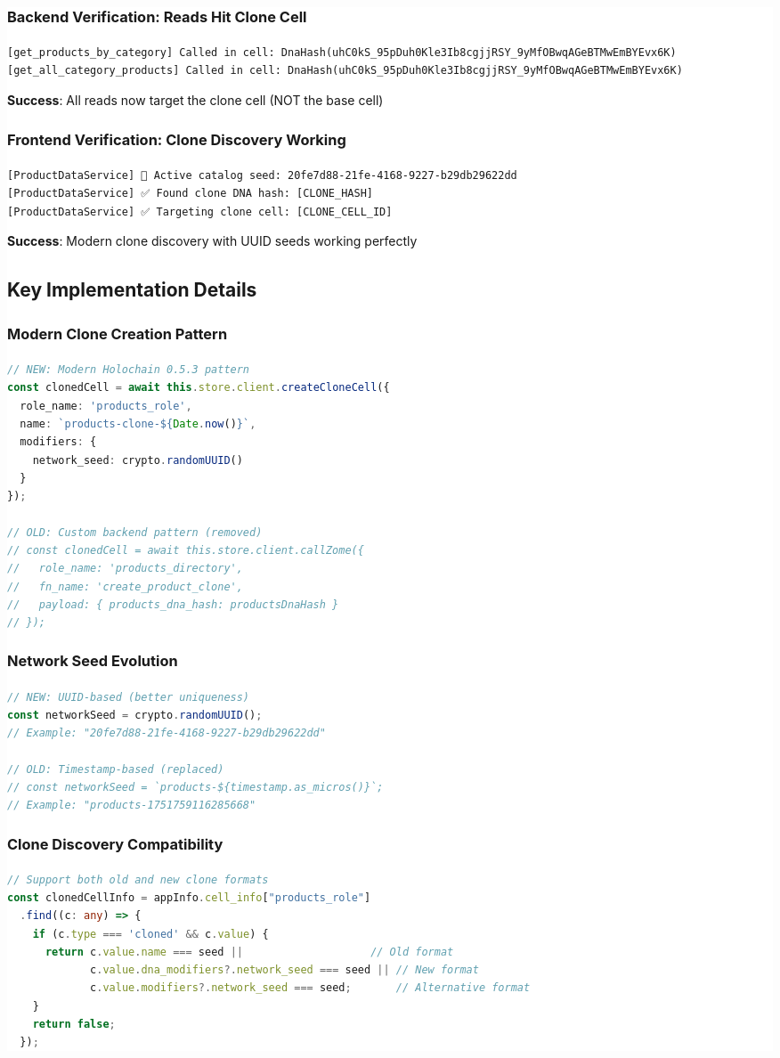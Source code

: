 ### Backend Verification: Reads Hit Clone Cell
```
[get_products_by_category] Called in cell: DnaHash(uhC0kS_95pDuh0Kle3Ib8cgjjRSY_9yMfOBwqAGeBTMwEmBYEvx6K)
[get_all_category_products] Called in cell: DnaHash(uhC0kS_95pDuh0Kle3Ib8cgjjRSY_9yMfOBwqAGeBTMwEmBYEvx6K)
```
**Success**: All reads now target the clone cell (NOT the base cell)

### Frontend Verification: Clone Discovery Working
```
[ProductDataService] 🎯 Active catalog seed: 20fe7d88-21fe-4168-9227-b29db29622dd
[ProductDataService] ✅ Found clone DNA hash: [CLONE_HASH]
[ProductDataService] ✅ Targeting clone cell: [CLONE_CELL_ID]
```
**Success**: Modern clone discovery with UUID seeds working perfectly

## Key Implementation Details

### Modern Clone Creation Pattern
```typescript
// NEW: Modern Holochain 0.5.3 pattern
const clonedCell = await this.store.client.createCloneCell({
  role_name: 'products_role',
  name: `products-clone-${Date.now()}`,
  modifiers: {
    network_seed: crypto.randomUUID()
  }
});

// OLD: Custom backend pattern (removed)
// const clonedCell = await this.store.client.callZome({
//   role_name: 'products_directory',
//   fn_name: 'create_product_clone',
//   payload: { products_dna_hash: productsDnaHash }
// });
```

### Network Seed Evolution
```typescript
// NEW: UUID-based (better uniqueness)
const networkSeed = crypto.randomUUID();
// Example: "20fe7d88-21fe-4168-9227-b29db29622dd"

// OLD: Timestamp-based (replaced)
// const networkSeed = `products-${timestamp.as_micros()}`;
// Example: "products-1751759116285668"
```

### Clone Discovery Compatibility
```typescript
// Support both old and new clone formats
const clonedCellInfo = appInfo.cell_info["products_role"]
  .find((c: any) => {
    if (c.type === 'cloned' && c.value) {
      return c.value.name === seed ||                    // Old format
             c.value.dna_modifiers?.network_seed === seed || // New format
             c.value.modifiers?.network_seed === seed;       // Alternative format
    }
    return false;
  });
```
